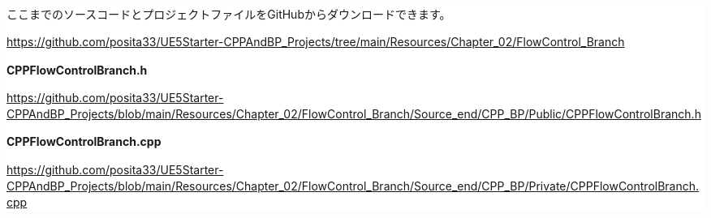 ここまでのソースコードとプロジェクトファイルをGitHubからダウンロードできます。

https://github.com/posita33/UE5Starter-CPPAndBP_Projects/tree/main/Resources/Chapter_02/FlowControl_Branch

**CPPFlowControlBranch.h**

https://github.com/posita33/UE5Starter-CPPAndBP_Projects/blob/main/Resources/Chapter_02/FlowControl_Branch/Source_end/CPP_BP/Public/CPPFlowControlBranch.h

**CPPFlowControlBranch.cpp**

https://github.com/posita33/UE5Starter-CPPAndBP_Projects/blob/main/Resources/Chapter_02/FlowControl_Branch/Source_end/CPP_BP/Private/CPPFlowControlBranch.cpp